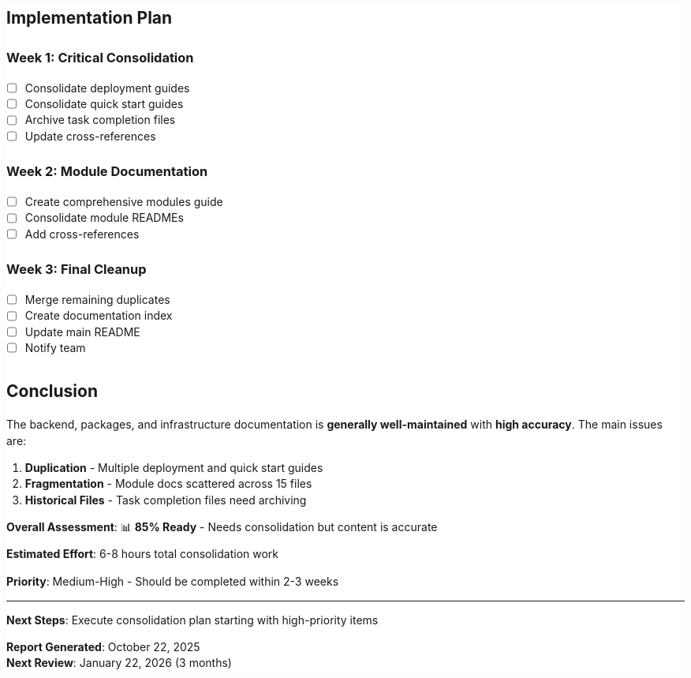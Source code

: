 ## Implementation Plan

### Week 1: Critical Consolidation

- [ ] Consolidate deployment guides
- [ ] Consolidate quick start guides
- [ ] Archive task completion files
- [ ] Update cross-references

### Week 2: Module Documentation

- [ ] Create comprehensive modules guide
- [ ] Consolidate module READMEs
- [ ] Add cross-references

### Week 3: Final Cleanup

- [ ] Merge remaining duplicates
- [ ] Create documentation index
- [ ] Update main README
- [ ] Notify team

## Conclusion

The backend, packages, and infrastructure documentation is **generally well-maintained** with **high accuracy**. The main issues are:

1. **Duplication** - Multiple deployment and quick start guides
2. **Fragmentation** - Module docs scattered across 15 files
3. **Historical Files** - Task completion files need archiving

**Overall Assessment**: 📊 **85% Ready** - Needs consolidation but content is accurate

**Estimated Effort**: 6-8 hours total consolidation work

**Priority**: Medium-High - Should be completed within 2-3 weeks

---

**Next Steps**: Execute consolidation plan starting with high-priority items

**Report Generated**: October 22, 2025  
**Next Review**: January 22, 2026 (3 months)
